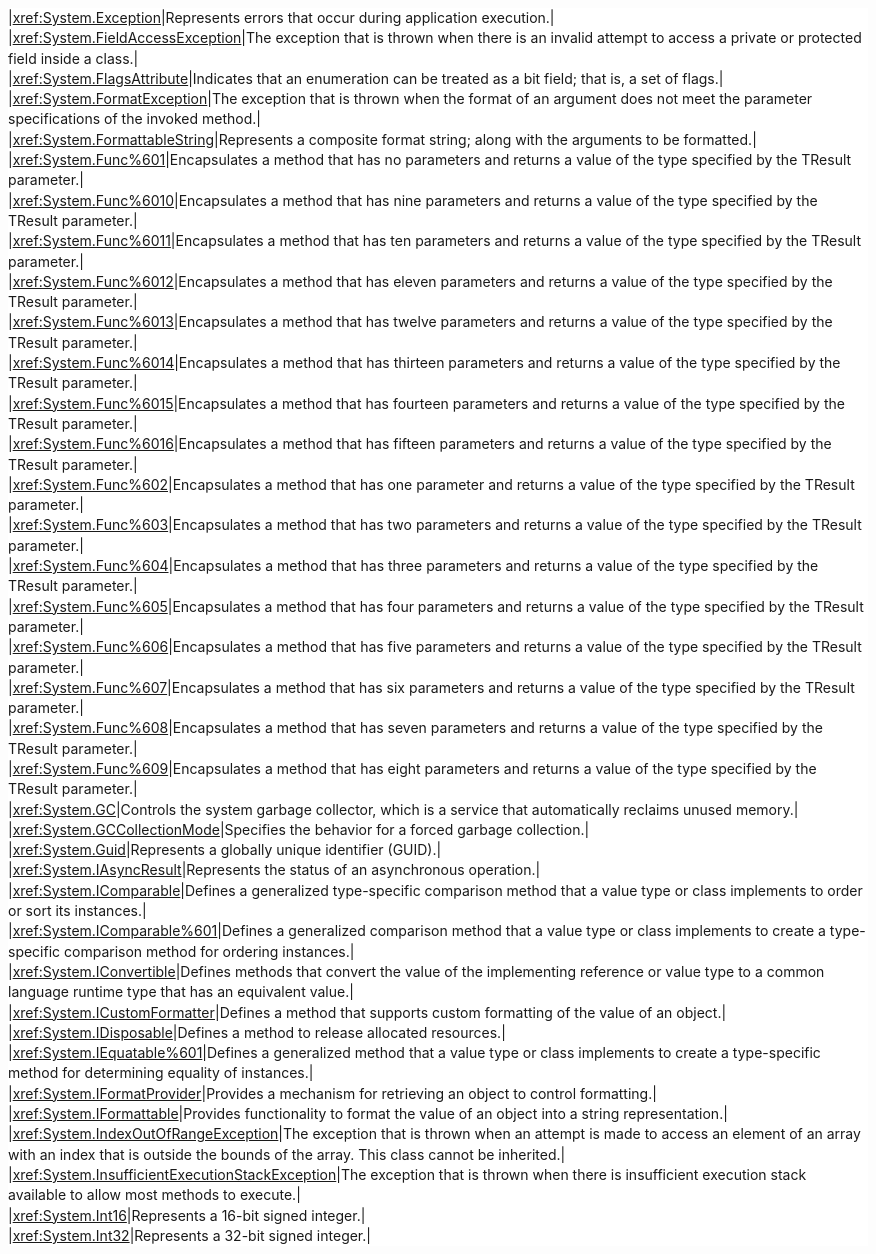 |<xref:System.Exception>|Represents errors that occur during application execution.|  
|<xref:System.FieldAccessException>|The exception that is thrown when there is an invalid attempt to access a private or protected field inside a class.|  
|<xref:System.FlagsAttribute>|Indicates that an enumeration can be treated as a bit field; that is, a set of flags.|  
|<xref:System.FormatException>|The exception that is thrown when the format of an argument does not meet the parameter specifications of the invoked method.|  
|<xref:System.FormattableString>|Represents a composite format string; along with the arguments to be formatted.|  
|<xref:System.Func%601>|Encapsulates a method that has no parameters and returns a value of the type specified by the TResult parameter.|  
|<xref:System.Func%6010>|Encapsulates a method that has nine parameters and returns a value of the type specified by the TResult parameter.|  
|<xref:System.Func%6011>|Encapsulates a method that has ten parameters and returns a value of the type specified by the TResult parameter.|  
|<xref:System.Func%6012>|Encapsulates a method that has eleven parameters and returns a value of the type specified by the TResult parameter.|  
|<xref:System.Func%6013>|Encapsulates a method that has twelve parameters and returns a value of the type specified by the TResult parameter.|  
|<xref:System.Func%6014>|Encapsulates a method that has thirteen parameters and returns a value of the type specified by the TResult parameter.|  
|<xref:System.Func%6015>|Encapsulates a method that has fourteen parameters and returns a value of the type specified by the TResult parameter.|  
|<xref:System.Func%6016>|Encapsulates a method that has fifteen parameters and returns a value of the type specified by the TResult parameter.|  
|<xref:System.Func%602>|Encapsulates a method that has one parameter and returns a value of the type specified by the TResult parameter.|  
|<xref:System.Func%603>|Encapsulates a method that has two parameters and returns a value of the type specified by the TResult parameter.|  
|<xref:System.Func%604>|Encapsulates a method that has three parameters and returns a value of the type specified by the TResult parameter.|  
|<xref:System.Func%605>|Encapsulates a method that has four parameters and returns a value of the type specified by the TResult parameter.|  
|<xref:System.Func%606>|Encapsulates a method that has five parameters and returns a value of the type specified by the TResult parameter.|  
|<xref:System.Func%607>|Encapsulates a method that has six parameters and returns a value of the type specified by the TResult parameter.|  
|<xref:System.Func%608>|Encapsulates a method that has seven parameters and returns a value of the type specified by the TResult parameter.|  
|<xref:System.Func%609>|Encapsulates a method that has eight parameters and returns a value of the type specified by the TResult parameter.|  
|<xref:System.GC>|Controls the system garbage collector, which is a service that automatically reclaims unused memory.|  
|<xref:System.GCCollectionMode>|Specifies the behavior for a forced garbage collection.|  
|<xref:System.Guid>|Represents a globally unique identifier (GUID).|  
|<xref:System.IAsyncResult>|Represents the status of an asynchronous operation.|  
|<xref:System.IComparable>|Defines a generalized type-specific comparison method that a value type or class implements to order or sort its instances.|  
|<xref:System.IComparable%601>|Defines a generalized comparison method that a value type or class implements to create a type-specific comparison method for ordering instances.|  
|<xref:System.IConvertible>|Defines methods that convert the value of the implementing reference or value type to a common language runtime type that has an equivalent value.|  
|<xref:System.ICustomFormatter>|Defines a method that supports custom formatting of the value of an object.|  
|<xref:System.IDisposable>|Defines a method to release allocated resources.|  
|<xref:System.IEquatable%601>|Defines a generalized method that a value type or class implements to create a type-specific method for determining equality of instances.|  
|<xref:System.IFormatProvider>|Provides a mechanism for retrieving an object to control formatting.|  
|<xref:System.IFormattable>|Provides functionality to format the value of an object into a string representation.|  
|<xref:System.IndexOutOfRangeException>|The exception that is thrown when an attempt is made to access an element of an array with an index that is outside the bounds of the array. This class cannot be inherited.|  
|<xref:System.InsufficientExecutionStackException>|The exception that is thrown when there is insufficient execution stack available to allow most methods to execute.|  
|<xref:System.Int16>|Represents a 16-bit signed integer.|  
|<xref:System.Int32>|Represents a 32-bit signed integer.|  